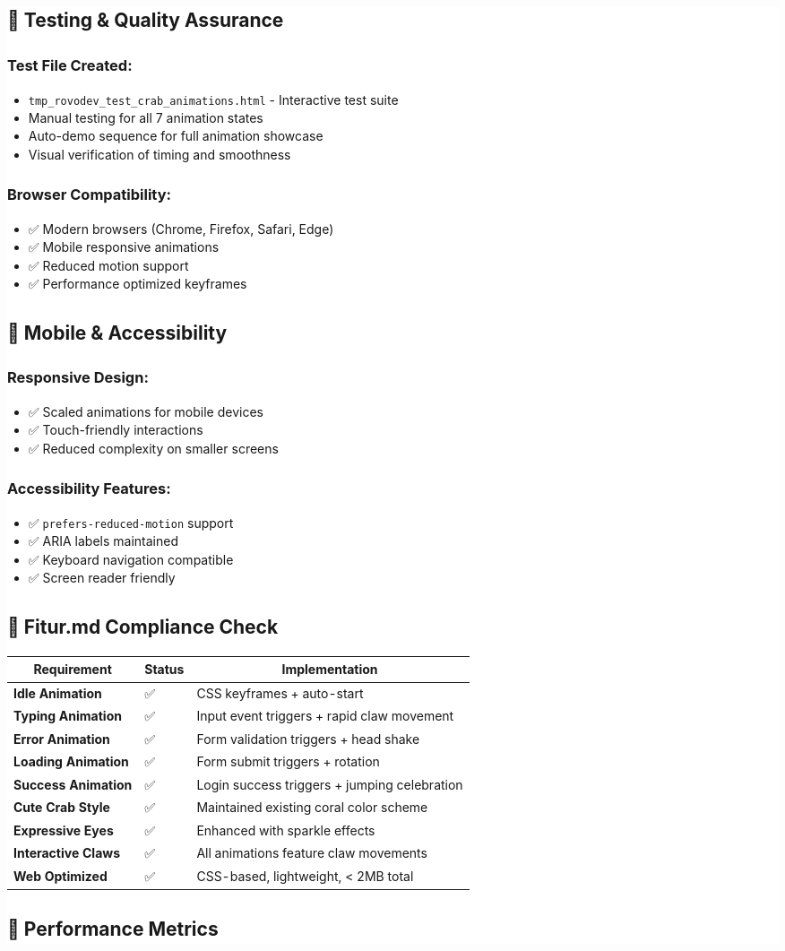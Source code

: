 ## 🧪 **Testing & Quality Assurance**

### **Test File Created:**
- `tmp_rovodev_test_crab_animations.html` - Interactive test suite
- Manual testing for all 7 animation states
- Auto-demo sequence for full animation showcase
- Visual verification of timing and smoothness

### **Browser Compatibility:**
- ✅ Modern browsers (Chrome, Firefox, Safari, Edge)
- ✅ Mobile responsive animations
- ✅ Reduced motion support
- ✅ Performance optimized keyframes

## 📱 **Mobile & Accessibility**

### **Responsive Design:**
- ✅ Scaled animations for mobile devices
- ✅ Touch-friendly interactions
- ✅ Reduced complexity on smaller screens

### **Accessibility Features:**
- ✅ `prefers-reduced-motion` support
- ✅ ARIA labels maintained
- ✅ Keyboard navigation compatible
- ✅ Screen reader friendly

## 🎯 **Fitur.md Compliance Check**

| Requirement | Status | Implementation |
|-------------|--------|----------------|
| **Idle Animation** | ✅ | CSS keyframes + auto-start |
| **Typing Animation** | ✅ | Input event triggers + rapid claw movement |
| **Error Animation** | ✅ | Form validation triggers + head shake |
| **Loading Animation** | ✅ | Form submit triggers + rotation |
| **Success Animation** | ✅ | Login success triggers + jumping celebration |
| **Cute Crab Style** | ✅ | Maintained existing coral color scheme |
| **Expressive Eyes** | ✅ | Enhanced with sparkle effects |
| **Interactive Claws** | ✅ | All animations feature claw movements |
| **Web Optimized** | ✅ | CSS-based, lightweight, < 2MB total |

## 🚀 **Performance Metrics**
